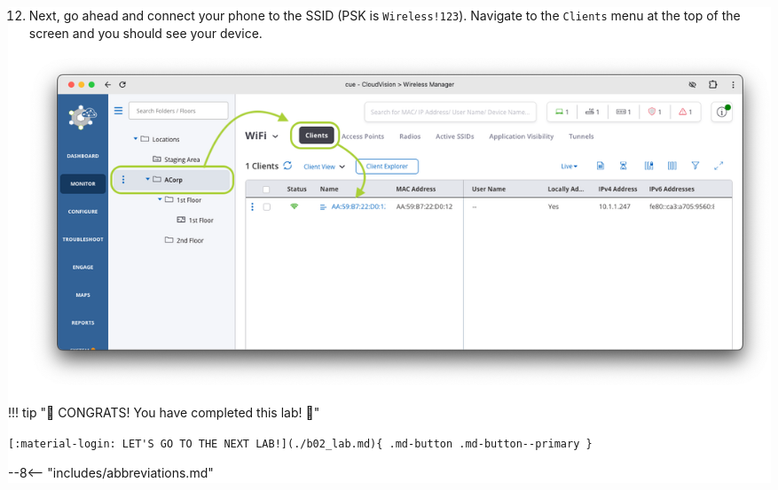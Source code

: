 12. Next, go ahead and connect your phone to the SSID (PSK is `Wireless!123`).  Navigate to the `Clients` menu at the top of the screen and you should see your device.

    ![Campus Studio](./assets/images/b01/wifi/09_wifi.png)

!!! tip "🎉 CONGRATS! You have completed this lab! 🎉"

    [:material-login: LET'S GO TO THE NEXT LAB!](./b02_lab.md){ .md-button .md-button--primary }

--8<-- "includes/abbreviations.md"
